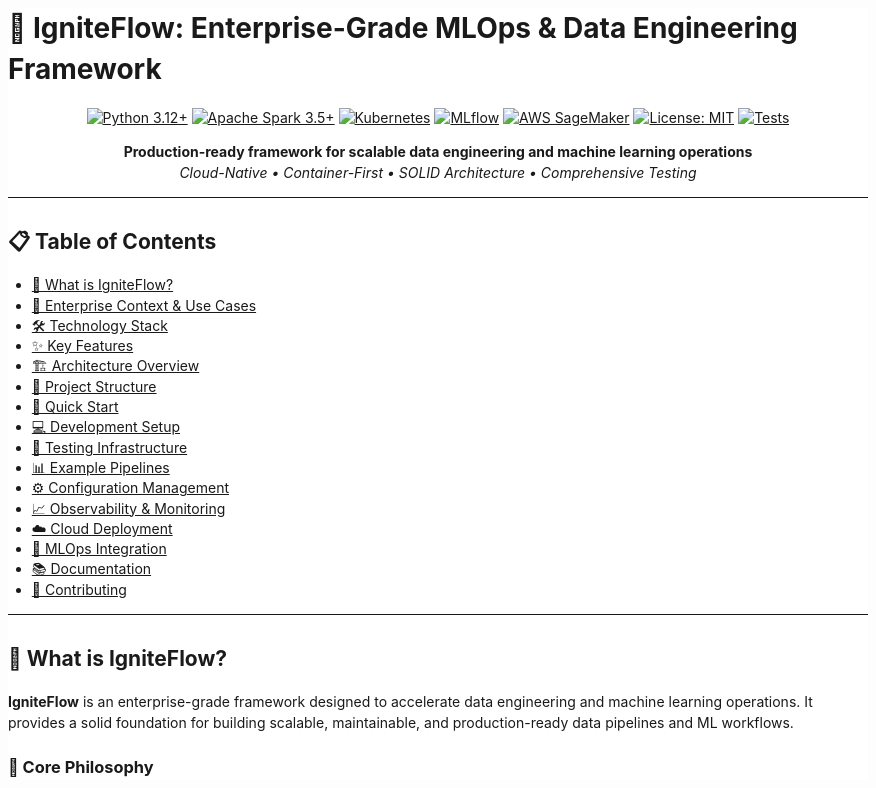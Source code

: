 # 🚀 IgniteFlow: Enterprise-Grade MLOps & Data Engineering Framework

<div align="center">

[![Python 3.12+](https://img.shields.io/badge/python-3.12+-blue.svg)](https://python.org)
[![Apache Spark 3.5+](https://img.shields.io/badge/spark-3.5+-orange.svg)](https://spark.apache.org)
[![Kubernetes](https://img.shields.io/badge/k8s-native-326ce5.svg)](https://kubernetes.io)
[![MLflow](https://img.shields.io/badge/MLflow-tracking-green.svg)](https://mlflow.org)
[![AWS SageMaker](https://img.shields.io/badge/AWS-SageMaker-orange.svg)](https://aws.amazon.com/sagemaker/)
[![License: MIT](https://img.shields.io/badge/License-MIT-yellow.svg)](https://opensource.org/licenses/MIT)
[![Tests](https://img.shields.io/badge/tests-passing-brightgreen.svg)](./src/tests)

**Production-ready framework for scalable data engineering and machine learning operations**  
*Cloud-Native • Container-First • SOLID Architecture • Comprehensive Testing*

</div>

---

## 📋 Table of Contents

- [🎯 What is IgniteFlow?](#-what-is-igniteflow)
- [🏢 Enterprise Context & Use Cases](#-enterprise-context--use-cases)
- [🛠️ Technology Stack](#️-technology-stack)
- [✨ Key Features](#-key-features)
- [🏗️ Architecture Overview](#️-architecture-overview)
- [📁 Project Structure](#-project-structure)
- [🚀 Quick Start](#-quick-start)
- [💻 Development Setup](#-development-setup)
- [🧪 Testing Infrastructure](#-testing-infrastructure)
- [📊 Example Pipelines](#-example-pipelines)
- [⚙️ Configuration Management](#️-configuration-management)
- [📈 Observability & Monitoring](#-observability--monitoring)
- [☁️ Cloud Deployment](#️-cloud-deployment)
- [🤖 MLOps Integration](#-mlops-integration)
- [📚 Documentation](#-documentation)
- [🤝 Contributing](#-contributing)

---

## 🎯 What is IgniteFlow?

**IgniteFlow** is an enterprise-grade framework designed to accelerate data engineering and machine learning operations. It provides a solid foundation for building scalable, maintainable, and production-ready data pipelines and ML workflows.

### 🎪 Core Philosophy
